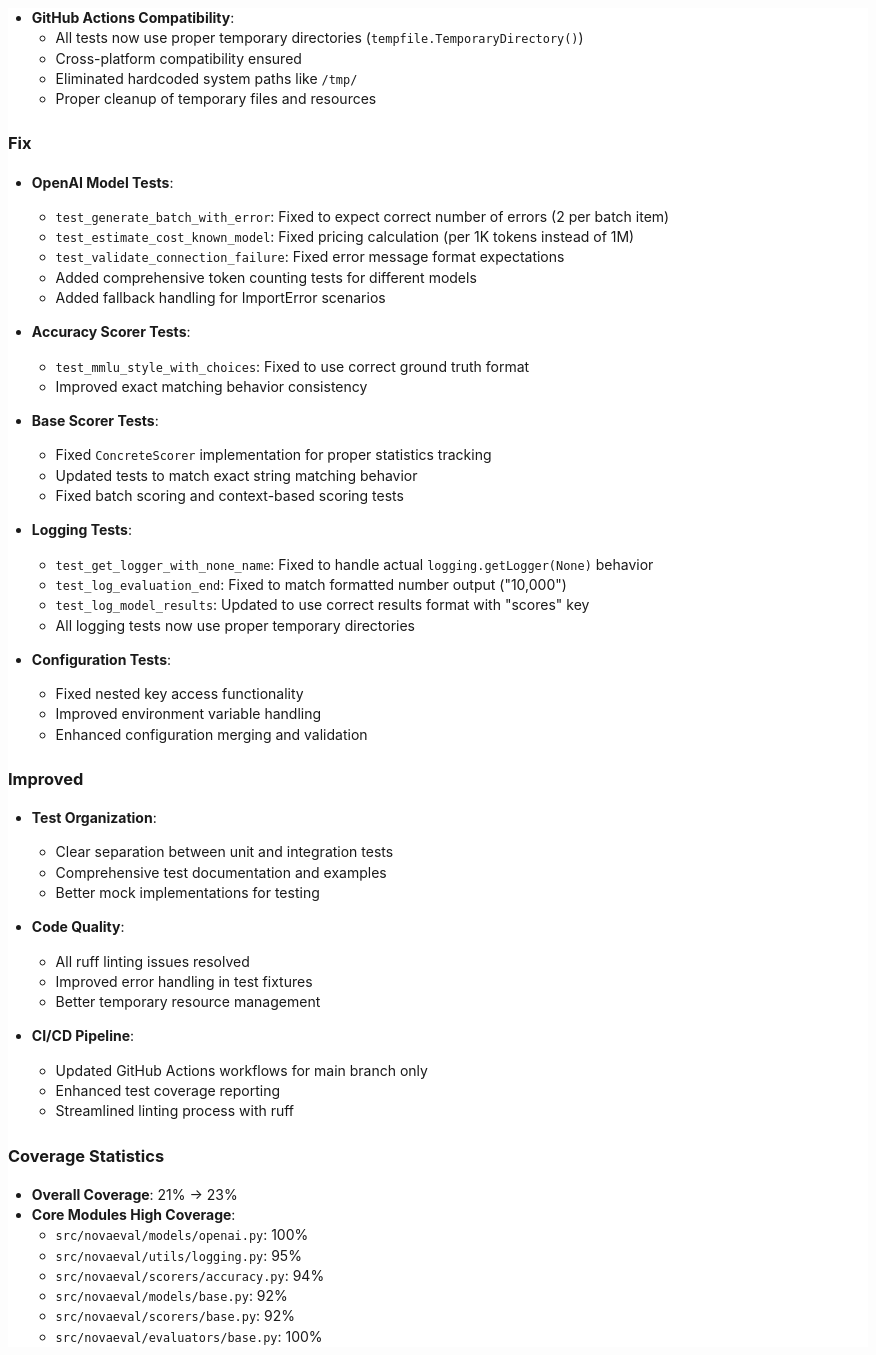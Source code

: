 - **GitHub Actions Compatibility**:
  - All tests now use proper temporary directories (`tempfile.TemporaryDirectory()`)
  - Cross-platform compatibility ensured
  - Eliminated hardcoded system paths like `/tmp/`
  - Proper cleanup of temporary files and resources

### Fix

- **OpenAI Model Tests**:
  - `test_generate_batch_with_error`: Fixed to expect correct number of errors (2 per batch item)
  - `test_estimate_cost_known_model`: Fixed pricing calculation (per 1K tokens instead of 1M)
  - `test_validate_connection_failure`: Fixed error message format expectations
  - Added comprehensive token counting tests for different models
  - Added fallback handling for ImportError scenarios

- **Accuracy Scorer Tests**:
  - `test_mmlu_style_with_choices`: Fixed to use correct ground truth format
  - Improved exact matching behavior consistency

- **Base Scorer Tests**:
  - Fixed `ConcreteScorer` implementation for proper statistics tracking
  - Updated tests to match exact string matching behavior
  - Fixed batch scoring and context-based scoring tests

- **Logging Tests**:
  - `test_get_logger_with_none_name`: Fixed to handle actual `logging.getLogger(None)` behavior
  - `test_log_evaluation_end`: Fixed to match formatted number output ("10,000")
  - `test_log_model_results`: Updated to use correct results format with "scores" key
  - All logging tests now use proper temporary directories

- **Configuration Tests**:
  - Fixed nested key access functionality
  - Improved environment variable handling
  - Enhanced configuration merging and validation

### Improved

- **Test Organization**:
  - Clear separation between unit and integration tests
  - Comprehensive test documentation and examples
  - Better mock implementations for testing

- **Code Quality**:
  - All ruff linting issues resolved
  - Improved error handling in test fixtures
  - Better temporary resource management

- **CI/CD Pipeline**:
  - Updated GitHub Actions workflows for main branch only
  - Enhanced test coverage reporting
  - Streamlined linting process with ruff

### Coverage Statistics
- **Overall Coverage**: 21% → 23%
- **Core Modules High Coverage**:
  - `src/novaeval/models/openai.py`: 100%
  - `src/novaeval/utils/logging.py`: 95%
  - `src/novaeval/scorers/accuracy.py`: 94%
  - `src/novaeval/models/base.py`: 92%
  - `src/novaeval/scorers/base.py`: 92%
  - `src/novaeval/evaluators/base.py`: 100%
